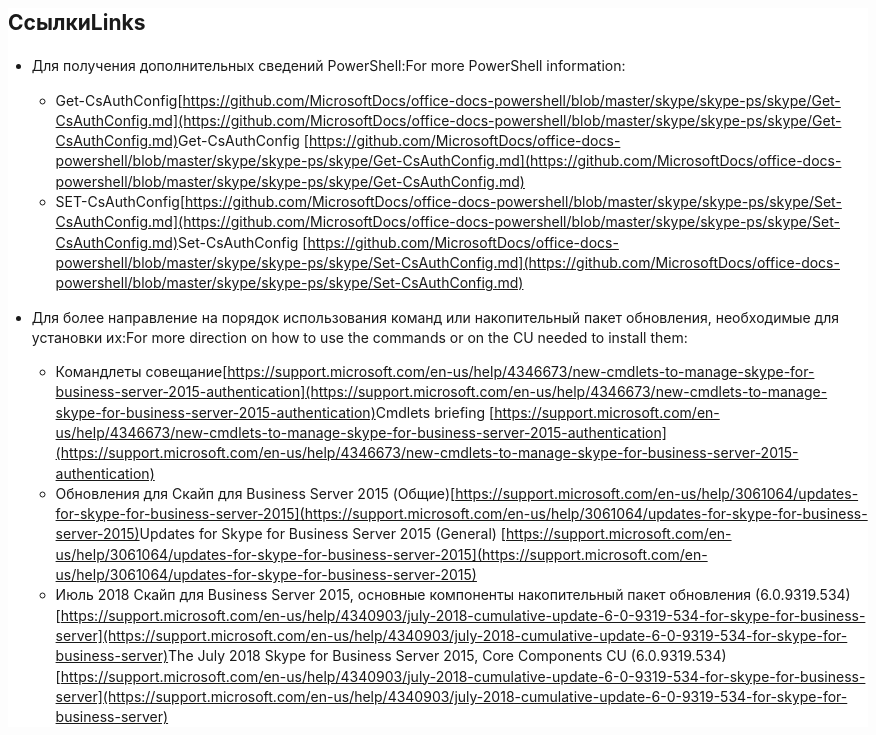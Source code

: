 ## <a name="links"></a><span data-ttu-id="23c90-179">Ссылки</span><span class="sxs-lookup"><span data-stu-id="23c90-179">Links</span></span> ##
- <span data-ttu-id="23c90-180">Для получения дополнительных сведений PowerShell:</span><span class="sxs-lookup"><span data-stu-id="23c90-180">For more PowerShell information:</span></span>
    - <span data-ttu-id="23c90-181">Get-CsAuthConfig[https://github.com/MicrosoftDocs/office-docs-powershell/blob/master/skype/skype-ps/skype/Get-CsAuthConfig.md](https://github.com/MicrosoftDocs/office-docs-powershell/blob/master/skype/skype-ps/skype/Get-CsAuthConfig.md)</span><span class="sxs-lookup"><span data-stu-id="23c90-181">Get-CsAuthConfig [https://github.com/MicrosoftDocs/office-docs-powershell/blob/master/skype/skype-ps/skype/Get-CsAuthConfig.md](https://github.com/MicrosoftDocs/office-docs-powershell/blob/master/skype/skype-ps/skype/Get-CsAuthConfig.md)</span></span>
    - <span data-ttu-id="23c90-182">SET-CsAuthConfig[https://github.com/MicrosoftDocs/office-docs-powershell/blob/master/skype/skype-ps/skype/Set-CsAuthConfig.md](https://github.com/MicrosoftDocs/office-docs-powershell/blob/master/skype/skype-ps/skype/Set-CsAuthConfig.md)</span><span class="sxs-lookup"><span data-stu-id="23c90-182">Set-CsAuthConfig [https://github.com/MicrosoftDocs/office-docs-powershell/blob/master/skype/skype-ps/skype/Set-CsAuthConfig.md](https://github.com/MicrosoftDocs/office-docs-powershell/blob/master/skype/skype-ps/skype/Set-CsAuthConfig.md)</span></span>

- <span data-ttu-id="23c90-183">Для более направление на порядок использования команд или накопительный пакет обновления, необходимые для установки их:</span><span class="sxs-lookup"><span data-stu-id="23c90-183">For more direction on how to use the commands or on the CU needed to install them:</span></span>
    - <span data-ttu-id="23c90-184">Командлеты совещание[https://support.microsoft.com/en-us/help/4346673/new-cmdlets-to-manage-skype-for-business-server-2015-authentication](https://support.microsoft.com/en-us/help/4346673/new-cmdlets-to-manage-skype-for-business-server-2015-authentication)</span><span class="sxs-lookup"><span data-stu-id="23c90-184">Cmdlets briefing [https://support.microsoft.com/en-us/help/4346673/new-cmdlets-to-manage-skype-for-business-server-2015-authentication](https://support.microsoft.com/en-us/help/4346673/new-cmdlets-to-manage-skype-for-business-server-2015-authentication)</span></span>
    - <span data-ttu-id="23c90-185">Обновления для Скайп для Business Server 2015 (Общие)[https://support.microsoft.com/en-us/help/3061064/updates-for-skype-for-business-server-2015](https://support.microsoft.com/en-us/help/3061064/updates-for-skype-for-business-server-2015)</span><span class="sxs-lookup"><span data-stu-id="23c90-185">Updates for Skype for Business Server 2015 (General) [https://support.microsoft.com/en-us/help/3061064/updates-for-skype-for-business-server-2015](https://support.microsoft.com/en-us/help/3061064/updates-for-skype-for-business-server-2015)</span></span>
    - <span data-ttu-id="23c90-186">Июль 2018 Скайп для Business Server 2015, основные компоненты накопительный пакет обновления (6.0.9319.534)[https://support.microsoft.com/en-us/help/4340903/july-2018-cumulative-update-6-0-9319-534-for-skype-for-business-server](https://support.microsoft.com/en-us/help/4340903/july-2018-cumulative-update-6-0-9319-534-for-skype-for-business-server)</span><span class="sxs-lookup"><span data-stu-id="23c90-186">The July 2018 Skype for Business Server 2015, Core Components CU (6.0.9319.534) [https://support.microsoft.com/en-us/help/4340903/july-2018-cumulative-update-6-0-9319-534-for-skype-for-business-server](https://support.microsoft.com/en-us/help/4340903/july-2018-cumulative-update-6-0-9319-534-for-skype-for-business-server)</span></span>


 